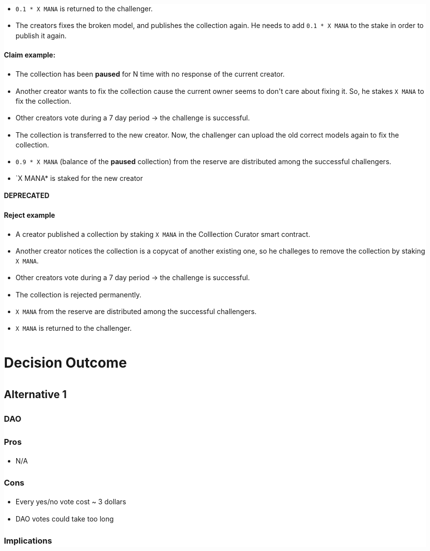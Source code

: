 - `0.1 * X MANA` is returned to the challenger.

- The creators fixes the broken model, and publishes the collection again. He needs to add `0.1 * X MANA` to the stake in order to publish it again.

#### Claim example:

- The collection has been **paused** for N time with no response of the current creator.

- Another creator wants to fix the collection cause the current owner seems to don't care about fixing it. So, he stakes `X MANA` to fix the collection.

- Other creators vote during a 7 day period -> the challenge is successful.

- The collection is transferred to the new creator. Now, the challenger can upload the old correct models again to fix the collection.

- `0.9 * X MANA` (balance of the **paused** collection) from the reserve are distributed among the successful challengers.

- `X MANA\* is staked for the new creator

**DEPRECATED**

#### Reject example

- A creator published a collection by staking `X MANA` in the Colllection Curator smart contract.

- Another creator notices the collection is a copycat of another existing one, so he challeges to remove the collection by staking `X MANA`.

- Other creators vote during a 7 day period -> the challenge is successful.

- The collection is rejected permanently.

- `X MANA` from the reserve are distributed among the successful challengers.

- `X MANA` is returned to the challenger.

# Decision Outcome

## Alternative 1

### DAO

### Pros

- N/A

### Cons

- Every yes/no vote cost ~ 3 dollars

- DAO votes could take too long

### Implications

